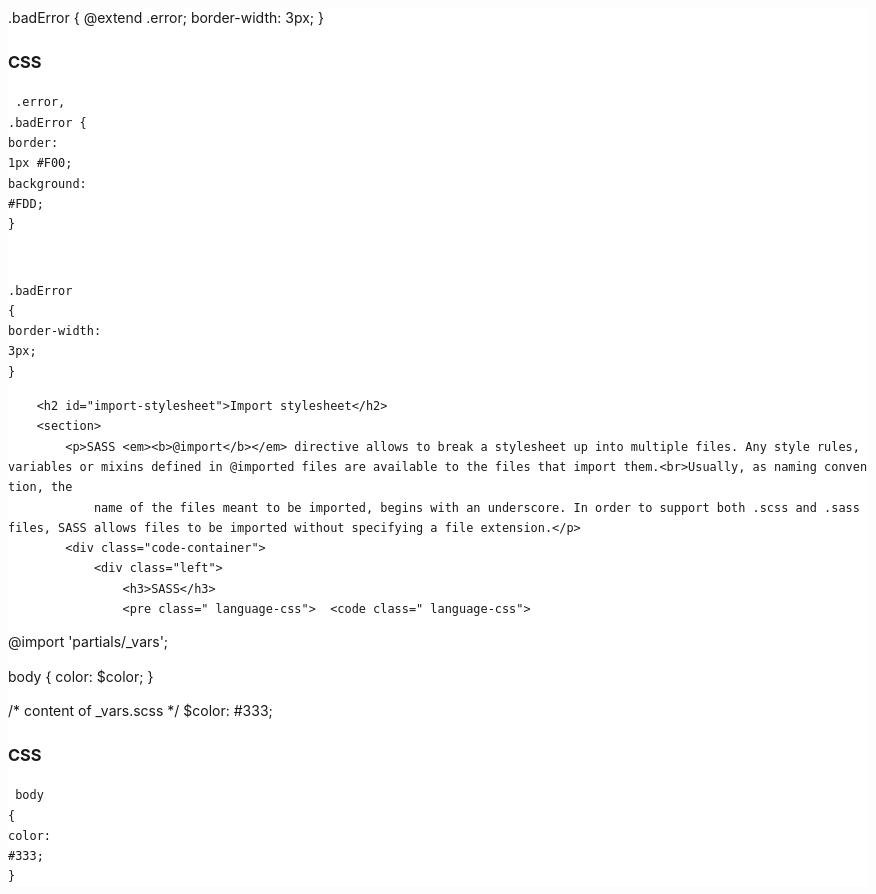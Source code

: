 <span class="token selector">.badError </span><span class="token punctuation">{</span>
  <span class="token atrule">@extend .error</span><span class="token punctuation">;</span>
  <span class="token property">border-width</span><span class="token punctuation">:</span> 3px<span class="token punctuation">;</span>
<span class="token punctuation">}</span>
  </code>
</pre>
                </div>
                <div class="right">
                    <h3>CSS</h3>
                    <pre class=" language-css">  <code class=" language-css">
<span class="token selector">.error, .badError </span><span class="token punctuation">{</span>
  <span class="token property">border</span><span class="token punctuation">:</span> 1px #F00<span class="token punctuation">;</span>
  <span class="token property">background</span><span class="token punctuation">:</span> #FDD<span class="token punctuation">;</span>
<span class="token punctuation">}</span>

<span class="token selector">.badError </span><span class="token punctuation">{</span>
  <span class="token property">border-width</span><span class="token punctuation">:</span> 3px<span class="token punctuation">;</span>
<span class="token punctuation">}</span>
  </code>
</pre>
                </div>
            </div>
            <div class="clear"></div>
        </section>

        <h2 id="import-stylesheet">Import stylesheet</h2>
        <section>
            <p>SASS <em><b>@import</b></em> directive allows to break a stylesheet up into multiple files. Any style rules, variables or mixins defined in @imported files are available to the files that import them.<br>Usually, as naming convention, the
                name of the files meant to be imported, begins with an underscore. In order to support both .scss and .sass files, SASS allows files to be imported without specifying a file extension.</p>
            <div class="code-container">
                <div class="left">
                    <h3>SASS</h3>
                    <pre class=" language-css">  <code class=" language-css">
<span class="token atrule">@import 'partials/_vars'</span><span class="token selector">;

body </span><span class="token punctuation">{</span>
  <span class="token property">color</span><span class="token punctuation">:</span> $color<span class="token punctuation">;</span>
<span class="token punctuation">}</span>

<span class="token comment" spellcheck="true">/* content of _vars.scss */</span>
$<span class="token property">color</span><span class="token punctuation">:</span> #333<span class="token punctuation">;</span>
  </code>
</pre>
                </div>
                <div class="right">
                    <h3>CSS</h3>
                    <pre class=" language-css">  <code class=" language-css">
<span class="token selector">body </span><span class="token punctuation">{</span>
  <span class="token property">color</span><span class="token punctuation">:</span> #333<span class="token punctuation">;</span>
<span class="token punctuation">}</span>
  </code>
</pre>
                </div>
            </div>
            <div class="clear"></div>